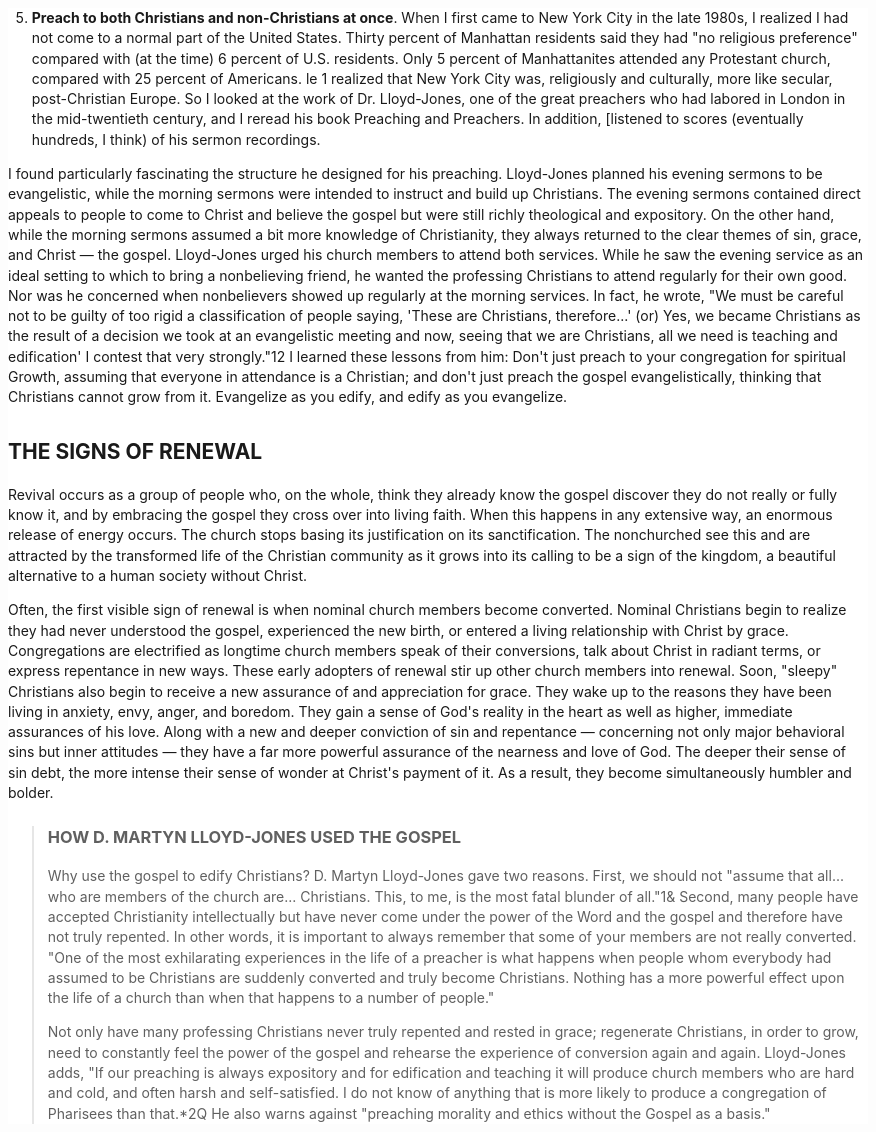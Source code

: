 5. **Preach to both Christians and non-Christians at once**. When I first came to New York City in the late 1980s, I realized I had not come to a normal part of the United States. Thirty percent of Manhattan residents said they had "no religious preference" compared with (at the time) 6 percent of U.S. residents. Only 5 percent of Manhattanites attended any Protestant church, compared with 25 percent of Americans. le 1 realized that New York City was, religiously and culturally, more like secular, post-Christian Europe. So I looked at the work of Dr. Lloyd-Jones, one of the great preachers who had labored in London in the mid-twentieth century, and I reread his book Preaching and Preachers. In addition, [listened to scores (eventually hundreds, I think) of his sermon recordings.

I found particularly fascinating the structure he designed for his preaching. Lloyd-Jones planned his evening sermons to be evangelistic, while the morning sermons were intended to instruct and build up Christians. The evening sermons contained direct appeals to people to come to Christ and believe the gospel but were still richly theological and expository. On the other hand, while the morning sermons assumed a bit more knowledge of Christianity, they always returned to the clear themes of sin, grace, and Christ — the gospel. Lloyd-Jones urged his church members to attend both services. While he saw the evening service as an ideal setting to which to bring a nonbelieving friend, he wanted the professing Christians to attend regularly for their own good. Nor was he concerned when nonbelievers showed up regularly at the morning services. In fact, he wrote, "We must be careful not to be guilty of too rigid a classification of people saying, 'These are Christians, therefore...' (or) Yes, we became Christians as the result of a decision we took at an evangelistic meeting and now, seeing that we are Christians, all we need is teaching and edification' I contest that very strongly."12 I learned these lessons from him: Don't just preach to your congregation for spiritual Growth, assuming that everyone in attendance is a Christian; and don't just preach the gospel evangelistically, thinking that Christians cannot grow from it. Evangelize as you edify, and edify as you evangelize.

## THE SIGNS OF RENEWAL
Revival occurs as a group of people who, on the whole, think they already know the gospel discover they do not really or fully know it, and by embracing the gospel they cross over into living faith. When this happens in any extensive way, an enormous release of energy occurs. The church stops basing its justification on its sanctification. The nonchurched see this and are attracted by the transformed life of the Christian community as it grows into its calling to be a sign of the kingdom, a beautiful alternative to a human society without Christ.

Often, the first visible sign of renewal is when nominal church members become converted. Nominal Christians begin to realize they had never understood the gospel, experienced the new birth, or entered a living relationship with Christ by grace.
Congregations are electrified as longtime church members speak of their conversions, talk about Christ in radiant terms, or express repentance in new ways. These early adopters of renewal stir up other church members into renewal. Soon, "sleepy" Christians also begin to receive a new assurance of and appreciation for grace. They wake up to the reasons they have been living in anxiety, envy, anger, and boredom. They gain a sense of God's reality in the heart as well as higher, immediate assurances of his love.
Along with a new and deeper conviction of sin and repentance — concerning not only major behavioral sins but inner attitudes — they have a far more powerful assurance of the nearness and love of God. The deeper their sense of sin debt, the more intense their sense of wonder at Christ's payment of it. As a result, they become simultaneously humbler and bolder.

> ### HOW D. MARTYN LLOYD-JONES USED THE GOSPEL
> Why use the gospel to edify Christians? D. Martyn Lloyd-Jones gave two reasons. First, we should not "assume that all... who are members of the church are... Christians. This, to me, is the most fatal blunder of all."1& Second, many people have accepted Christianity intellectually but have never come under the power of the Word and the gospel and therefore have not truly repented. In other words, it is important to always remember that some of your members are not really converted. "One of the most exhilarating experiences in the life of a preacher is what happens when people whom everybody had assumed to be Christians are suddenly converted and truly become Christians. Nothing has a more powerful effect upon the life of a church than when that happens to a number of people."
>
> Not only have many professing Christians never truly repented and rested in grace; regenerate Christians, in order to grow, need to constantly feel the power of the gospel and rehearse the experience of conversion again and again. Lloyd-Jones adds, "If our preaching is always expository and for edification and teaching it will produce church members who are hard and cold, and often harsh and self-satisfied. I do not know of anything that is more likely to produce a congregation of Pharisees than that.*2Q He also warns against "preaching morality and ethics without the Gospel as a basis."
>